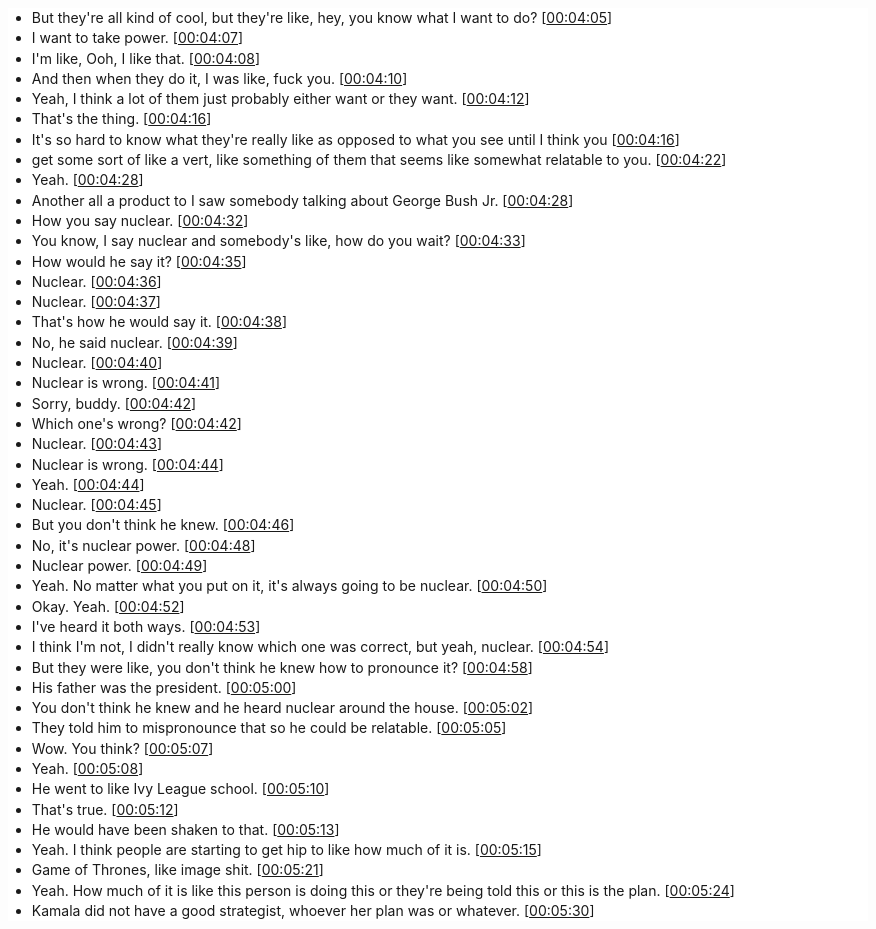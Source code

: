 *  But they're all kind of cool, but they're like, hey, you know what I want to do? [[00:04:05](https://www.youtube.com/watch?v=VLhFR2_xJjo&t=245.12s)]
*  I want to take power. [[00:04:07](https://www.youtube.com/watch?v=VLhFR2_xJjo&t=247.84s)]
*  I'm like, Ooh, I like that. [[00:04:08](https://www.youtube.com/watch?v=VLhFR2_xJjo&t=248.64s)]
*  And then when they do it, I was like, fuck you. [[00:04:10](https://www.youtube.com/watch?v=VLhFR2_xJjo&t=250.4s)]
*  Yeah, I think a lot of them just probably either want or they want. [[00:04:12](https://www.youtube.com/watch?v=VLhFR2_xJjo&t=252.95999999999998s)]
*  That's the thing. [[00:04:16](https://www.youtube.com/watch?v=VLhFR2_xJjo&t=256.32s)]
*  It's so hard to know what they're really like as opposed to what you see until I think you [[00:04:16](https://www.youtube.com/watch?v=VLhFR2_xJjo&t=256.88s)]
*  get some sort of like a vert, like something of them that seems like somewhat relatable to you. [[00:04:22](https://www.youtube.com/watch?v=VLhFR2_xJjo&t=262.15999999999997s)]
*  Yeah. [[00:04:28](https://www.youtube.com/watch?v=VLhFR2_xJjo&t=268.4s)]
*  Another all a product to I saw somebody talking about George Bush Jr. [[00:04:28](https://www.youtube.com/watch?v=VLhFR2_xJjo&t=268.56s)]
*  How you say nuclear. [[00:04:32](https://www.youtube.com/watch?v=VLhFR2_xJjo&t=272.0s)]
*  You know, I say nuclear and somebody's like, how do you wait? [[00:04:33](https://www.youtube.com/watch?v=VLhFR2_xJjo&t=273.6s)]
*  How would he say it? [[00:04:35](https://www.youtube.com/watch?v=VLhFR2_xJjo&t=275.92s)]
*  Nuclear. [[00:04:36](https://www.youtube.com/watch?v=VLhFR2_xJjo&t=276.8s)]
*  Nuclear. [[00:04:37](https://www.youtube.com/watch?v=VLhFR2_xJjo&t=277.6s)]
*  That's how he would say it. [[00:04:38](https://www.youtube.com/watch?v=VLhFR2_xJjo&t=278.64s)]
*  No, he said nuclear. [[00:04:39](https://www.youtube.com/watch?v=VLhFR2_xJjo&t=279.68s)]
*  Nuclear. [[00:04:40](https://www.youtube.com/watch?v=VLhFR2_xJjo&t=280.8s)]
*  Nuclear is wrong. [[00:04:41](https://www.youtube.com/watch?v=VLhFR2_xJjo&t=281.36s)]
*  Sorry, buddy. [[00:04:42](https://www.youtube.com/watch?v=VLhFR2_xJjo&t=282.08s)]
*  Which one's wrong? [[00:04:42](https://www.youtube.com/watch?v=VLhFR2_xJjo&t=282.72s)]
*  Nuclear. [[00:04:43](https://www.youtube.com/watch?v=VLhFR2_xJjo&t=283.6s)]
*  Nuclear is wrong. [[00:04:44](https://www.youtube.com/watch?v=VLhFR2_xJjo&t=284.16s)]
*  Yeah. [[00:04:44](https://www.youtube.com/watch?v=VLhFR2_xJjo&t=284.88s)]
*  Nuclear. [[00:04:45](https://www.youtube.com/watch?v=VLhFR2_xJjo&t=285.38s)]
*  But you don't think he knew. [[00:04:46](https://www.youtube.com/watch?v=VLhFR2_xJjo&t=286.16s)]
*  No, it's nuclear power. [[00:04:48](https://www.youtube.com/watch?v=VLhFR2_xJjo&t=288.16s)]
*  Nuclear power. [[00:04:49](https://www.youtube.com/watch?v=VLhFR2_xJjo&t=289.52s)]
*  Yeah. No matter what you put on it, it's always going to be nuclear. [[00:04:50](https://www.youtube.com/watch?v=VLhFR2_xJjo&t=290.24s)]
*  Okay. Yeah. [[00:04:52](https://www.youtube.com/watch?v=VLhFR2_xJjo&t=292.40000000000003s)]
*  I've heard it both ways. [[00:04:53](https://www.youtube.com/watch?v=VLhFR2_xJjo&t=293.2s)]
*  I think I'm not, I didn't really know which one was correct, but yeah, nuclear. [[00:04:54](https://www.youtube.com/watch?v=VLhFR2_xJjo&t=294.24s)]
*  But they were like, you don't think he knew how to pronounce it? [[00:04:58](https://www.youtube.com/watch?v=VLhFR2_xJjo&t=298.56s)]
*  His father was the president. [[00:05:00](https://www.youtube.com/watch?v=VLhFR2_xJjo&t=300.8s)]
*  You don't think he knew and he heard nuclear around the house. [[00:05:02](https://www.youtube.com/watch?v=VLhFR2_xJjo&t=302.0s)]
*  They told him to mispronounce that so he could be relatable. [[00:05:05](https://www.youtube.com/watch?v=VLhFR2_xJjo&t=305.04s)]
*  Wow. You think? [[00:05:07](https://www.youtube.com/watch?v=VLhFR2_xJjo&t=307.6s)]
*  Yeah. [[00:05:08](https://www.youtube.com/watch?v=VLhFR2_xJjo&t=308.56s)]
*  He went to like Ivy League school. [[00:05:10](https://www.youtube.com/watch?v=VLhFR2_xJjo&t=310.32s)]
*  That's true. [[00:05:12](https://www.youtube.com/watch?v=VLhFR2_xJjo&t=312.56s)]
*  He would have been shaken to that. [[00:05:13](https://www.youtube.com/watch?v=VLhFR2_xJjo&t=313.12s)]
*  Yeah. I think people are starting to get hip to like how much of it is. [[00:05:15](https://www.youtube.com/watch?v=VLhFR2_xJjo&t=315.04s)]
*  Game of Thrones, like image shit. [[00:05:21](https://www.youtube.com/watch?v=VLhFR2_xJjo&t=321.84000000000003s)]
*  Yeah. How much of it is like this person is doing this or they're being told this or this is the plan. [[00:05:24](https://www.youtube.com/watch?v=VLhFR2_xJjo&t=324.64s)]
*  Kamala did not have a good strategist, whoever her plan was or whatever. [[00:05:30](https://www.youtube.com/watch?v=VLhFR2_xJjo&t=330.64s)]